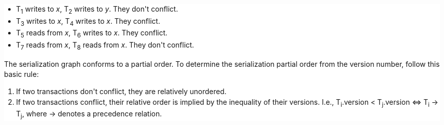 * T<sub>1</sub> writes to _x_, T<sub>2</sub> writes to _y_. They don't conflict.
* T<sub>3</sub> writes to _x_, T<sub>4</sub> writes to _x_. They conflict.
* T<sub>5</sub> reads from _x_, T<sub>6</sub> writes to _x_. They conflict.
* T<sub>7</sub> reads from _x_, T<sub>8</sub> reads from _x_. They don't conflict.

The serialization graph conforms to a partial order. To determine the serialization partial order from the version number, follow this basic rule:

1. If two transactions don't conflict, they are relatively unordered.
2. If two transactions conflict, their relative order is implied by the inequality of their versions. I.e., T<sub>i</sub>.version < T<sub>j</sub>.version ⇔ T<sub>i</sub> → T<sub>j</sub>, where → denotes a precedence relation.